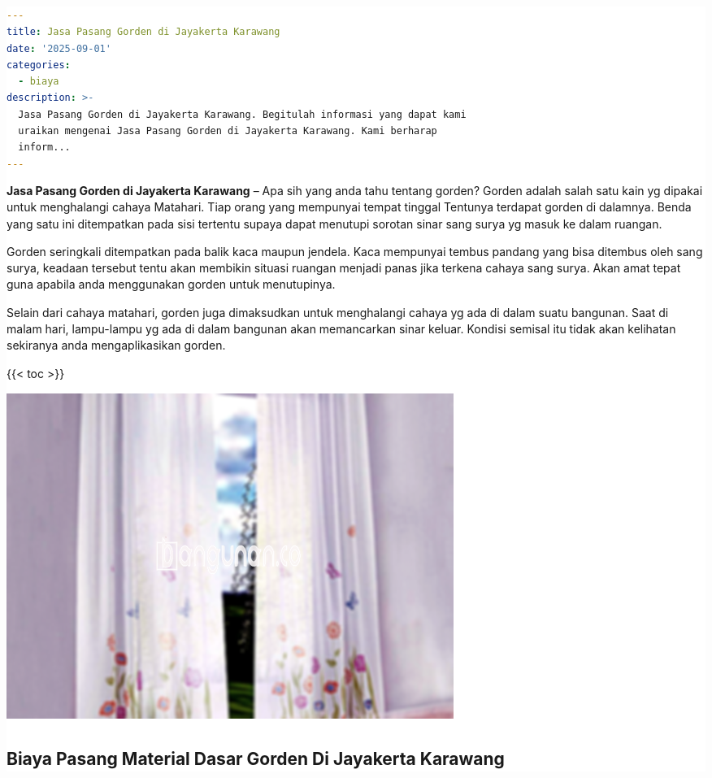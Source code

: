 ```yaml
---
title: Jasa Pasang Gorden di Jayakerta Karawang
date: '2025-09-01'
categories:
  - biaya
description: >-
  Jasa Pasang Gorden di Jayakerta Karawang. Begitulah informasi yang dapat kami
  uraikan mengenai Jasa Pasang Gorden di Jayakerta Karawang. Kami berharap
  inform...
---
```


**Jasa Pasang Gorden di Jayakerta Karawang** – Apa sih yang anda tahu tentang gorden? Gorden adalah salah satu kain yg dipakai untuk menghalangi cahaya Matahari. Tiap orang yang mempunyai tempat tinggal Tentunya terdapat gorden di dalamnya. Benda yang satu ini ditempatkan pada sisi tertentu supaya dapat menutupi sorotan sinar sang surya yg masuk ke dalam ruangan.

Gorden seringkali ditempatkan pada balik kaca maupun jendela. Kaca mempunyai tembus pandang yang bisa ditembus oleh sang surya, keadaan tersebut tentu akan membikin situasi ruangan menjadi panas jika terkena cahaya sang surya. Akan amat tepat guna apabila anda menggunakan gorden untuk menutupinya.

Selain dari cahaya matahari, gorden juga dimaksudkan untuk menghalangi cahaya yg ada di dalam suatu bangunan. Saat di malam hari, lampu-lampu yg ada di dalam bangunan akan memancarkan sinar keluar. Kondisi semisal itu tidak akan kelihatan sekiranya anda mengaplikasikan gorden.

{{< toc >}}

![Jasa Pasang Gorden di Jayakerta Karawang](/images/pasang-gorden-murah25.png)

## Biaya Pasang Material Dasar Gorden Di Jayakerta Karawang
